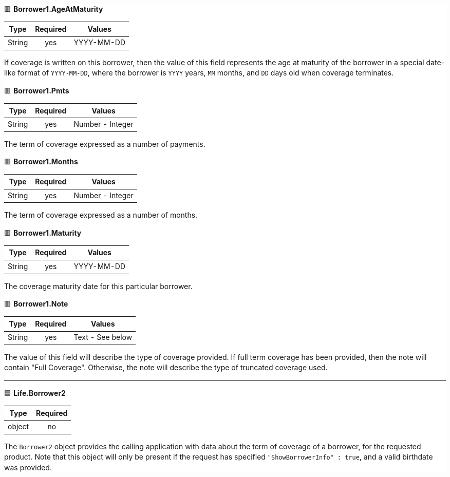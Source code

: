 🟥 **Borrower1.AgeAtMaturity**

| Type  | Required | Values |
| :---: |   :---:  |  ---   |
| String | yes | YYYY-MM-DD |

If coverage is written on this borrower, then the value of this field represents
the age at maturity of the borrower in a special date-like format of
`YYYY-MM-DD`, where the borrower is `YYYY` years, `MM` months, and `DD` days old
when coverage terminates.

🟥 **Borrower1.Pmts**

| Type  | Required | Values |
| :---: |   :---:  |  ---   |
| String | yes | Number - Integer |

The term of coverage expressed as a number of payments.

🟥 **Borrower1.Months**

| Type  | Required | Values |
| :---: |   :---:  |  ---   |
| String | yes | Number - Integer |

The term of coverage expressed as a number of months.

🟥 **Borrower1.Maturity**

| Type  | Required | Values |
| :---: |   :---:  |  ---   |
| String | yes | YYYY-MM-DD |

The coverage maturity date for this particular borrower.

🟥 **Borrower1.Note**

| Type  | Required | Values |
| :---: |   :---:  |  ---   |
| String | yes | Text - See below |

The value of this field will describe the type of coverage provided. If full
term coverage has been provided, then the note will contain "Full Coverage".
Otherwise, the note will describe the type of truncated coverage used.

---

</details>

🟦 **Life.Borrower2**

| Type  | Required |
| :---: |   :---:  |
| object | no |

The `Borrower2` object provides the calling application with data about the term
of coverage of a borrower, for the requested product. Note that this object will
only be present if the request has specified `"ShowBorrowerInfo" : true`, and a
valid birthdate was provided.
